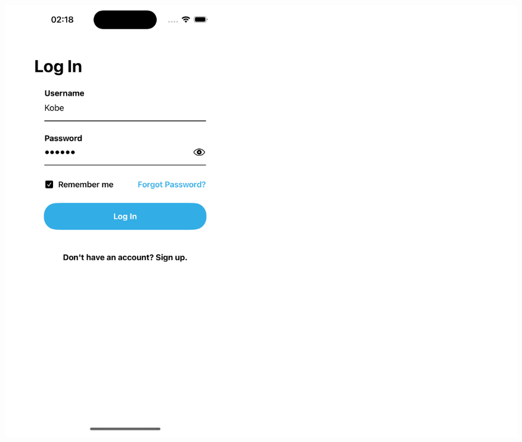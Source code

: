 <img src="https://github.com/SamuelFolledo/SwiftUI-EmailAuthentication/blob/master/static/logIn.png" width="404" height="720">
</p>
